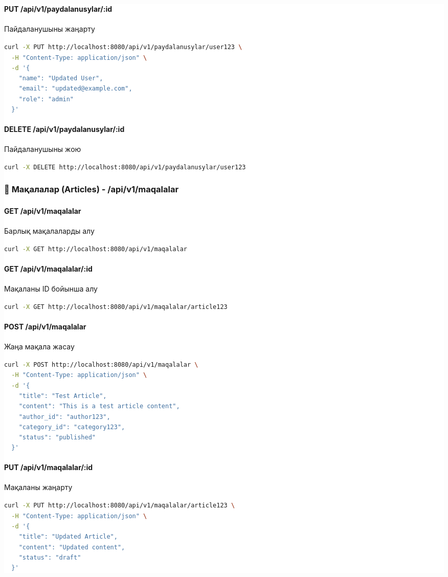 #### **PUT /api/v1/paydalanusylar/:id**
Пайдаланушыны жаңарту
```bash
curl -X PUT http://localhost:8080/api/v1/paydalanusylar/user123 \
  -H "Content-Type: application/json" \
  -d '{
    "name": "Updated User",
    "email": "updated@example.com",
    "role": "admin"
  }'
```

#### **DELETE /api/v1/paydalanusylar/:id**
Пайдаланушыны жою
```bash
curl -X DELETE http://localhost:8080/api/v1/paydalanusylar/user123
```

### 📝 **Мақалалар (Articles) - /api/v1/maqalalar**

#### **GET /api/v1/maqalalar**
Барлық мақалаларды алу
```bash
curl -X GET http://localhost:8080/api/v1/maqalalar
```

#### **GET /api/v1/maqalalar/:id**
Мақаланы ID бойынша алу
```bash
curl -X GET http://localhost:8080/api/v1/maqalalar/article123
```

#### **POST /api/v1/maqalalar**
Жаңа мақала жасау
```bash
curl -X POST http://localhost:8080/api/v1/maqalalar \
  -H "Content-Type: application/json" \
  -d '{
    "title": "Test Article",
    "content": "This is a test article content",
    "author_id": "author123",
    "category_id": "category123",
    "status": "published"
  }'
```

#### **PUT /api/v1/maqalalar/:id**
Мақаланы жаңарту
```bash
curl -X PUT http://localhost:8080/api/v1/maqalalar/article123 \
  -H "Content-Type: application/json" \
  -d '{
    "title": "Updated Article",
    "content": "Updated content",
    "status": "draft"
  }'
```
